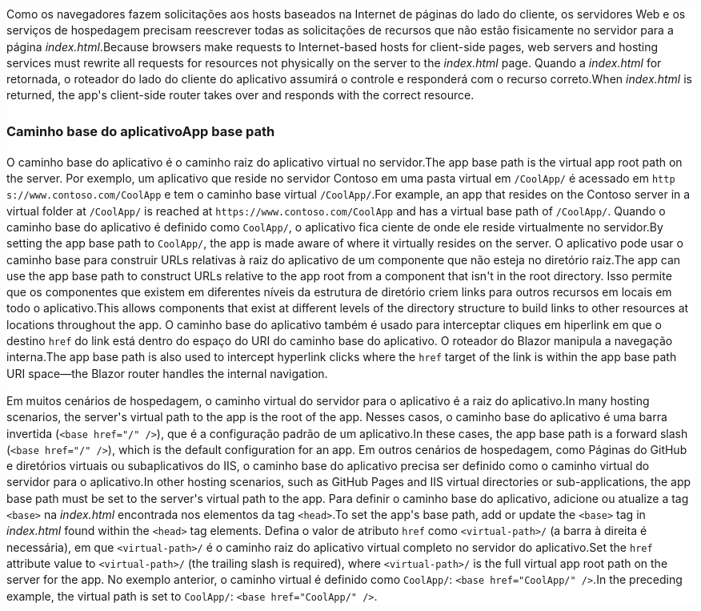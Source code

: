 <span data-ttu-id="fb902-172">Como os navegadores fazem solicitações aos hosts baseados na Internet de páginas do lado do cliente, os servidores Web e os serviços de hospedagem precisam reescrever todas as solicitações de recursos que não estão fisicamente no servidor para a página *index.html*.</span><span class="sxs-lookup"><span data-stu-id="fb902-172">Because browsers make requests to Internet-based hosts for client-side pages, web servers and hosting services must rewrite all requests for resources not physically on the server to the *index.html* page.</span></span> <span data-ttu-id="fb902-173">Quando a *index.html* for retornada, o roteador do lado do cliente do aplicativo assumirá o controle e responderá com o recurso correto.</span><span class="sxs-lookup"><span data-stu-id="fb902-173">When *index.html* is returned, the app's client-side router takes over and responds with the correct resource.</span></span>

### <a name="app-base-path"></a><span data-ttu-id="fb902-174">Caminho base do aplicativo</span><span class="sxs-lookup"><span data-stu-id="fb902-174">App base path</span></span>

<span data-ttu-id="fb902-175">O caminho base do aplicativo é o caminho raiz do aplicativo virtual no servidor.</span><span class="sxs-lookup"><span data-stu-id="fb902-175">The app base path is the virtual app root path on the server.</span></span> <span data-ttu-id="fb902-176">Por exemplo, um aplicativo que reside no servidor Contoso em uma pasta virtual em `/CoolApp/` é acessado em `https://www.contoso.com/CoolApp` e tem o caminho base virtual `/CoolApp/`.</span><span class="sxs-lookup"><span data-stu-id="fb902-176">For example, an app that resides on the Contoso server in a virtual folder at `/CoolApp/` is reached at `https://www.contoso.com/CoolApp` and has a virtual base path of `/CoolApp/`.</span></span> <span data-ttu-id="fb902-177">Quando o caminho base do aplicativo é definido como `CoolApp/`, o aplicativo fica ciente de onde ele reside virtualmente no servidor.</span><span class="sxs-lookup"><span data-stu-id="fb902-177">By setting the app base path to `CoolApp/`, the app is made aware of where it virtually resides on the server.</span></span> <span data-ttu-id="fb902-178">O aplicativo pode usar o caminho base para construir URLs relativas à raiz do aplicativo de um componente que não esteja no diretório raiz.</span><span class="sxs-lookup"><span data-stu-id="fb902-178">The app can use the app base path to construct URLs relative to the app root from a component that isn't in the root directory.</span></span> <span data-ttu-id="fb902-179">Isso permite que os componentes que existem em diferentes níveis da estrutura de diretório criem links para outros recursos em locais em todo o aplicativo.</span><span class="sxs-lookup"><span data-stu-id="fb902-179">This allows components that exist at different levels of the directory structure to build links to other resources at locations throughout the app.</span></span> <span data-ttu-id="fb902-180">O caminho base do aplicativo também é usado para interceptar cliques em hiperlink em que o destino `href` do link está dentro do espaço do URI do caminho base do aplicativo. O roteador do Blazor manipula a navegação interna.</span><span class="sxs-lookup"><span data-stu-id="fb902-180">The app base path is also used to intercept hyperlink clicks where the `href` target of the link is within the app base path URI space&mdash;the Blazor router handles the internal navigation.</span></span>

<span data-ttu-id="fb902-181">Em muitos cenários de hospedagem, o caminho virtual do servidor para o aplicativo é a raiz do aplicativo.</span><span class="sxs-lookup"><span data-stu-id="fb902-181">In many hosting scenarios, the server's virtual path to the app is the root of the app.</span></span> <span data-ttu-id="fb902-182">Nesses casos, o caminho base do aplicativo é uma barra invertida (`<base href="/" />`), que é a configuração padrão de um aplicativo.</span><span class="sxs-lookup"><span data-stu-id="fb902-182">In these cases, the app base path is a forward slash (`<base href="/" />`), which is the default configuration for an app.</span></span> <span data-ttu-id="fb902-183">Em outros cenários de hospedagem, como Páginas do GitHub e diretórios virtuais ou subaplicativos do IIS, o caminho base do aplicativo precisa ser definido como o caminho virtual do servidor para o aplicativo.</span><span class="sxs-lookup"><span data-stu-id="fb902-183">In other hosting scenarios, such as GitHub Pages and IIS virtual directories or sub-applications, the app base path must be set to the server's virtual path to the app.</span></span> <span data-ttu-id="fb902-184">Para definir o caminho base do aplicativo, adicione ou atualize a tag `<base>` na *index.html* encontrada nos elementos da tag `<head>`.</span><span class="sxs-lookup"><span data-stu-id="fb902-184">To set the app's base path, add or update the `<base>` tag in *index.html* found within the `<head>` tag elements.</span></span> <span data-ttu-id="fb902-185">Defina o valor de atributo `href` como `<virtual-path>/` (a barra à direita é necessária), em que `<virtual-path>/` é o caminho raiz do aplicativo virtual completo no servidor do aplicativo.</span><span class="sxs-lookup"><span data-stu-id="fb902-185">Set the `href` attribute value to `<virtual-path>/` (the trailing slash is required), where `<virtual-path>/` is the full virtual app root path on the server for the app.</span></span> <span data-ttu-id="fb902-186">No exemplo anterior, o caminho virtual é definido como `CoolApp/`: `<base href="CoolApp/" />`.</span><span class="sxs-lookup"><span data-stu-id="fb902-186">In the preceding example, the virtual path is set to `CoolApp/`: `<base href="CoolApp/" />`.</span></span>
